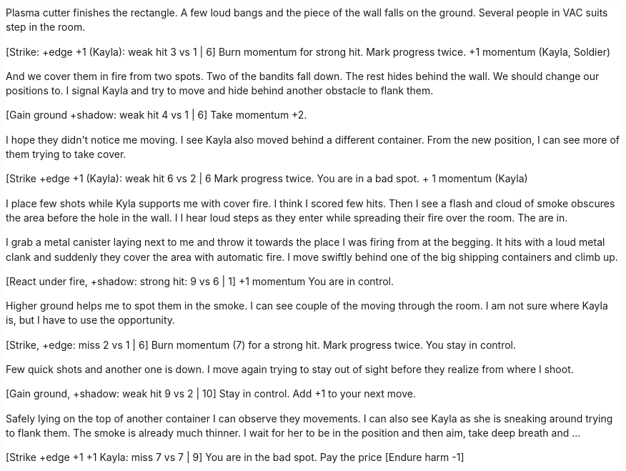 Plasma cutter finishes the rectangle. A few loud bangs and the piece of the wall falls on the ground. Several people in VAC suits step in the room.

<aside>[Strike: +edge +1 (Kayla): weak hit 3 vs  1 | 6]
Burn momentum for strong hit.
Mark progress twice.
+1 momentum (Kayla, Soldier)</aside>

And we cover them in fire from two spots. Two of the bandits fall down. The rest hides behind the wall. We should change our positions to. I signal Kayla and try to move and hide behind another obstacle to flank them.

<aside>[Gain ground +shadow: weak hit 4 vs 1 | 6]
Take momentum +2.</aside>

I hope they didn't notice me moving. I see Kayla also moved behind a different container. From the new position, I can see more of them trying to take cover.

<aside>[Strike +edge +1 (Kayla): weak hit 6 vs 2 | 6
Mark progress twice. 
You are in a bad spot.
+ 1 momentum (Kayla)</aside>

I place few shots while Kyla supports me with cover fire. I think I scored few hits. Then I see a flash and cloud of smoke obscures the area before the hole in the wall. I I hear loud steps as they enter while spreading their fire over the room. The are in.

I grab a metal canister laying next to me and throw it towards the place I was firing from at the begging. It hits with a loud metal clank and suddenly they cover the area with automatic fire. I move swiftly behind one of the big shipping containers and climb up.

<aside>[React under fire, +shadow: strong hit: 9 vs 6 | 1]
+1 momentum
You are in control.</aside>

Higher ground helps me to spot them in the smoke.  I can see couple of the moving through the room. I am not sure where Kayla is, but I have to use the opportunity.

<aside>[Strike, +edge: miss 2 vs 1 | 6]
Burn momentum (7) for a strong hit.
Mark progress twice.
You stay in control.</aside>

Few quick shots and another one is down. I move again trying to stay out of sight before they realize from where I shoot.

<aside>[Gain ground, +shadow: weak hit 9 vs 2 | 10]
Stay in control.
Add +1 to your next move.</aside>

Safely lying on the top of another container I can observe they movements. I can also see Kayla as she is sneaking around trying to flank them. The smoke is already much thinner. I wait for her to be in the position and then aim, take deep breath and ...

<aside>[Strike +edge +1 +1 Kayla: miss 7 vs 7 | 9]
You are in the bad spot.
Pay the price [Endure harm -1]</aside>


[ironsworn]: <https://www.ironswornrpg.com/> "Ironsworn"
[starforged]: <https://www.ironswornrpg.com/product-ironsworn-starforged> "Starforged"
[license]: <http://creativecommons.org/licenses/by-nc-sa/4.0/> "Starforged"
[stargazer]: <https://nboughton.uk/apps/stargazer> "Stargazer"
[swn]: <https://www.drivethrurpg.com/product/230009/Stars-Without-Number-Revised-Edition-Free-Version> "Stars Without Number"
[sofatko]: <https://www.instagram.com/sophiehardy5/> "Anna Marklová (Instagram)"
[truths]: <{{ site.baseurl }}{% post_url 2022-05-09-starforged-valentin-campaing-start %}#truths> "Session 0: Truths"
[character]: <{{ site.baseurl }}{% post_url 2022-05-09-starforged-valentin-campaing-start %}#character> "Session 0: Character"
[sector]: <{{ site.baseurl }}{% post_url 2022-05-09-starforged-valentin-campaing-start %}#starting-sector> "Session 0: Starting sector"